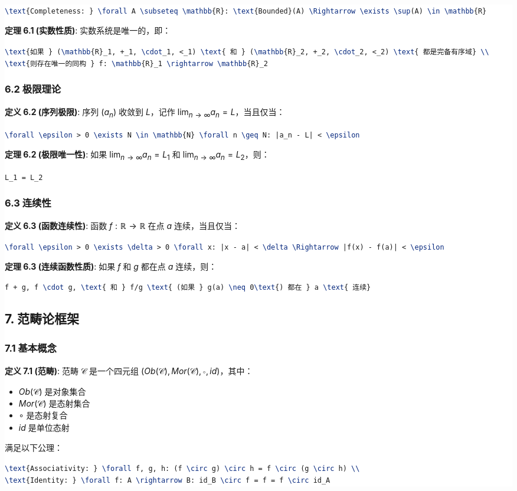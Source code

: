 ```latex
\text{Completeness: } \forall A \subseteq \mathbb{R}: \text{Bounded}(A) \Rightarrow \exists \sup(A) \in \mathbb{R}
```

**定理 6.1 (实数性质)**: 实数系统是唯一的，即：

```latex
\text{如果 } (\mathbb{R}_1, +_1, \cdot_1, <_1) \text{ 和 } (\mathbb{R}_2, +_2, \cdot_2, <_2) \text{ 都是完备有序域} \\
\text{则存在唯一的同构 } f: \mathbb{R}_1 \rightarrow \mathbb{R}_2
```

### 6.2 极限理论

**定义 6.2 (序列极限)**: 序列 $(a_n)$ 收敛到 $L$，记作 $\lim_{n \rightarrow \infty} a_n = L$，当且仅当：

```latex
\forall \epsilon > 0 \exists N \in \mathbb{N} \forall n \geq N: |a_n - L| < \epsilon
```

**定理 6.2 (极限唯一性)**: 如果 $\lim_{n \rightarrow \infty} a_n = L_1$ 和 $\lim_{n \rightarrow \infty} a_n = L_2$，则：

```latex
L_1 = L_2
```

### 6.3 连续性

**定义 6.3 (函数连续性)**: 函数 $f: \mathbb{R} \rightarrow \mathbb{R}$ 在点 $a$ 连续，当且仅当：

```latex
\forall \epsilon > 0 \exists \delta > 0 \forall x: |x - a| < \delta \Rightarrow |f(x) - f(a)| < \epsilon
```

**定理 6.3 (连续函数性质)**: 如果 $f$ 和 $g$ 都在点 $a$ 连续，则：

```latex
f + g, f \cdot g, \text{ 和 } f/g \text{ (如果 } g(a) \neq 0\text{) 都在 } a \text{ 连续}
```

## 7. 范畴论框架

### 7.1 基本概念

**定义 7.1 (范畴)**: 范畴 $\mathcal{C}$ 是一个四元组 $(Ob(\mathcal{C}), Mor(\mathcal{C}), \circ, id)$，其中：

- $Ob(\mathcal{C})$ 是对象集合
- $Mor(\mathcal{C})$ 是态射集合
- $\circ$ 是态射复合
- $id$ 是单位态射

满足以下公理：

```latex
\text{Associativity: } \forall f, g, h: (f \circ g) \circ h = f \circ (g \circ h) \\
\text{Identity: } \forall f: A \rightarrow B: id_B \circ f = f = f \circ id_A
```

